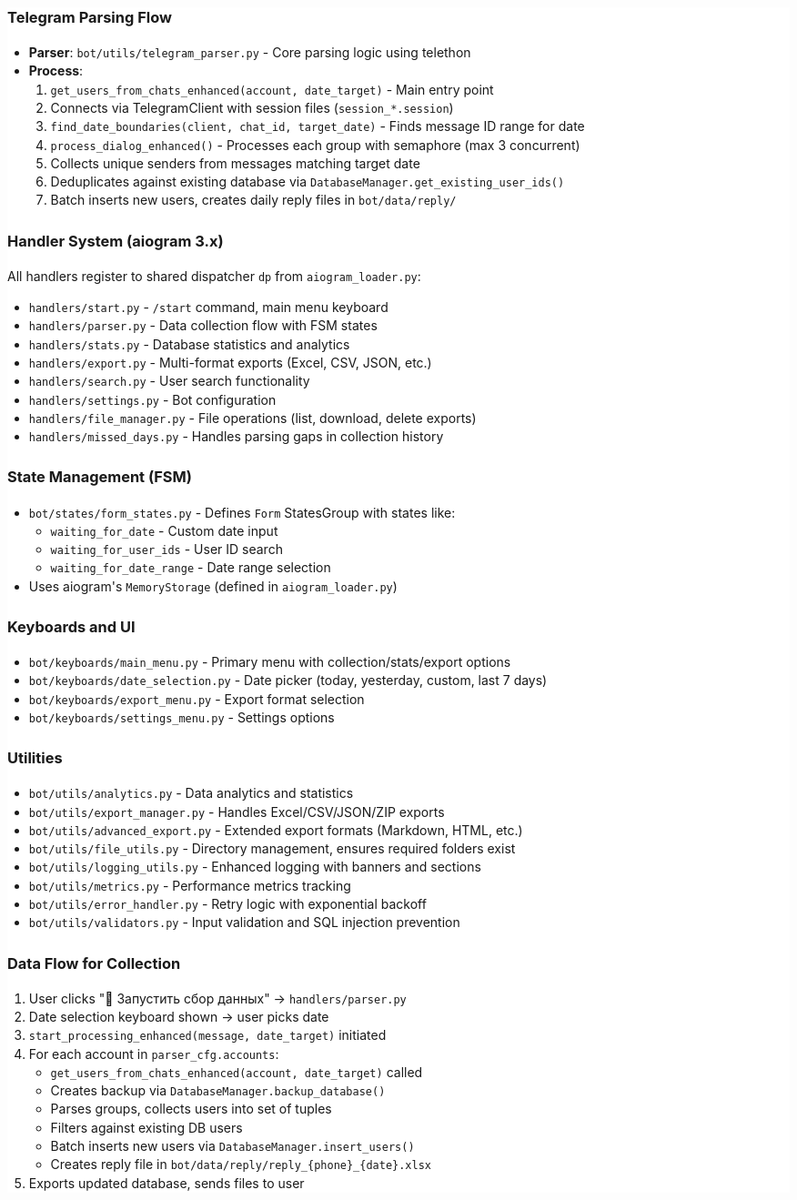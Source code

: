 ### Telegram Parsing Flow
- **Parser**: `bot/utils/telegram_parser.py` - Core parsing logic using telethon
- **Process**:
  1. `get_users_from_chats_enhanced(account, date_target)` - Main entry point
  2. Connects via TelegramClient with session files (`session_*.session`)
  3. `find_date_boundaries(client, chat_id, target_date)` - Finds message ID range for date
  4. `process_dialog_enhanced()` - Processes each group with semaphore (max 3 concurrent)
  5. Collects unique senders from messages matching target date
  6. Deduplicates against existing database via `DatabaseManager.get_existing_user_ids()`
  7. Batch inserts new users, creates daily reply files in `bot/data/reply/`

### Handler System (aiogram 3.x)
All handlers register to shared dispatcher `dp` from `aiogram_loader.py`:

- `handlers/start.py` - `/start` command, main menu keyboard
- `handlers/parser.py` - Data collection flow with FSM states
- `handlers/stats.py` - Database statistics and analytics
- `handlers/export.py` - Multi-format exports (Excel, CSV, JSON, etc.)
- `handlers/search.py` - User search functionality
- `handlers/settings.py` - Bot configuration
- `handlers/file_manager.py` - File operations (list, download, delete exports)
- `handlers/missed_days.py` - Handles parsing gaps in collection history

### State Management (FSM)
- `bot/states/form_states.py` - Defines `Form` StatesGroup with states like:
  - `waiting_for_date` - Custom date input
  - `waiting_for_user_ids` - User ID search
  - `waiting_for_date_range` - Date range selection
- Uses aiogram's `MemoryStorage` (defined in `aiogram_loader.py`)

### Keyboards and UI
- `bot/keyboards/main_menu.py` - Primary menu with collection/stats/export options
- `bot/keyboards/date_selection.py` - Date picker (today, yesterday, custom, last 7 days)
- `bot/keyboards/export_menu.py` - Export format selection
- `bot/keyboards/settings_menu.py` - Settings options

### Utilities
- `bot/utils/analytics.py` - Data analytics and statistics
- `bot/utils/export_manager.py` - Handles Excel/CSV/JSON/ZIP exports
- `bot/utils/advanced_export.py` - Extended export formats (Markdown, HTML, etc.)
- `bot/utils/file_utils.py` - Directory management, ensures required folders exist
- `bot/utils/logging_utils.py` - Enhanced logging with banners and sections
- `bot/utils/metrics.py` - Performance metrics tracking
- `bot/utils/error_handler.py` - Retry logic with exponential backoff
- `bot/utils/validators.py` - Input validation and SQL injection prevention

### Data Flow for Collection
1. User clicks "🚀 Запустить сбор данных" → `handlers/parser.py`
2. Date selection keyboard shown → user picks date
3. `start_processing_enhanced(message, date_target)` initiated
4. For each account in `parser_cfg.accounts`:
   - `get_users_from_chats_enhanced(account, date_target)` called
   - Creates backup via `DatabaseManager.backup_database()`
   - Parses groups, collects users into set of tuples
   - Filters against existing DB users
   - Batch inserts new users via `DatabaseManager.insert_users()`
   - Creates reply file in `bot/data/reply/reply_{phone}_{date}.xlsx`
5. Exports updated database, sends files to user
